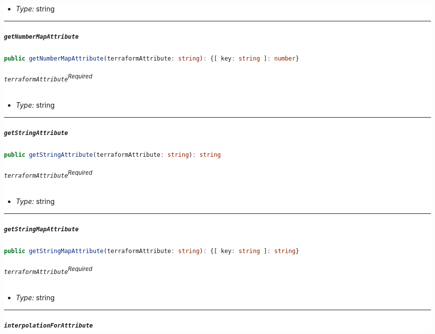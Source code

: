 - *Type:* string

---

##### `getNumberMapAttribute` <a name="getNumberMapAttribute" id="@cdktf/provider-azurerm.functionAppHybridConnection.FunctionAppHybridConnection.getNumberMapAttribute"></a>

```typescript
public getNumberMapAttribute(terraformAttribute: string): {[ key: string ]: number}
```

###### `terraformAttribute`<sup>Required</sup> <a name="terraformAttribute" id="@cdktf/provider-azurerm.functionAppHybridConnection.FunctionAppHybridConnection.getNumberMapAttribute.parameter.terraformAttribute"></a>

- *Type:* string

---

##### `getStringAttribute` <a name="getStringAttribute" id="@cdktf/provider-azurerm.functionAppHybridConnection.FunctionAppHybridConnection.getStringAttribute"></a>

```typescript
public getStringAttribute(terraformAttribute: string): string
```

###### `terraformAttribute`<sup>Required</sup> <a name="terraformAttribute" id="@cdktf/provider-azurerm.functionAppHybridConnection.FunctionAppHybridConnection.getStringAttribute.parameter.terraformAttribute"></a>

- *Type:* string

---

##### `getStringMapAttribute` <a name="getStringMapAttribute" id="@cdktf/provider-azurerm.functionAppHybridConnection.FunctionAppHybridConnection.getStringMapAttribute"></a>

```typescript
public getStringMapAttribute(terraformAttribute: string): {[ key: string ]: string}
```

###### `terraformAttribute`<sup>Required</sup> <a name="terraformAttribute" id="@cdktf/provider-azurerm.functionAppHybridConnection.FunctionAppHybridConnection.getStringMapAttribute.parameter.terraformAttribute"></a>

- *Type:* string

---

##### `interpolationForAttribute` <a name="interpolationForAttribute" id="@cdktf/provider-azurerm.functionAppHybridConnection.FunctionAppHybridConnection.interpolationForAttribute"></a>
